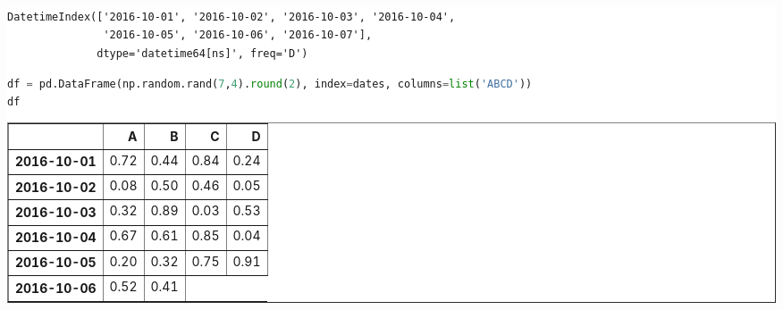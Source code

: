 


    DatetimeIndex(['2016-10-01', '2016-10-02', '2016-10-03', '2016-10-04',
                   '2016-10-05', '2016-10-06', '2016-10-07'],
                  dtype='datetime64[ns]', freq='D')




```python
df = pd.DataFrame(np.random.rand(7,4).round(2), index=dates, columns=list('ABCD'))
df
```




<div>
<table border="1" class="dataframe">
  <thead>
    <tr style="text-align: right;">
      <th></th>
      <th>A</th>
      <th>B</th>
      <th>C</th>
      <th>D</th>
    </tr>
  </thead>
  <tbody>
    <tr>
      <th>2016-10-01</th>
      <td>0.72</td>
      <td>0.44</td>
      <td>0.84</td>
      <td>0.24</td>
    </tr>
    <tr>
      <th>2016-10-02</th>
      <td>0.08</td>
      <td>0.50</td>
      <td>0.46</td>
      <td>0.05</td>
    </tr>
    <tr>
      <th>2016-10-03</th>
      <td>0.32</td>
      <td>0.89</td>
      <td>0.03</td>
      <td>0.53</td>
    </tr>
    <tr>
      <th>2016-10-04</th>
      <td>0.67</td>
      <td>0.61</td>
      <td>0.85</td>
      <td>0.04</td>
    </tr>
    <tr>
      <th>2016-10-05</th>
      <td>0.20</td>
      <td>0.32</td>
      <td>0.75</td>
      <td>0.91</td>
    </tr>
    <tr>
      <th>2016-10-06</th>
      <td>0.52</td>
      <td>0.41</td>